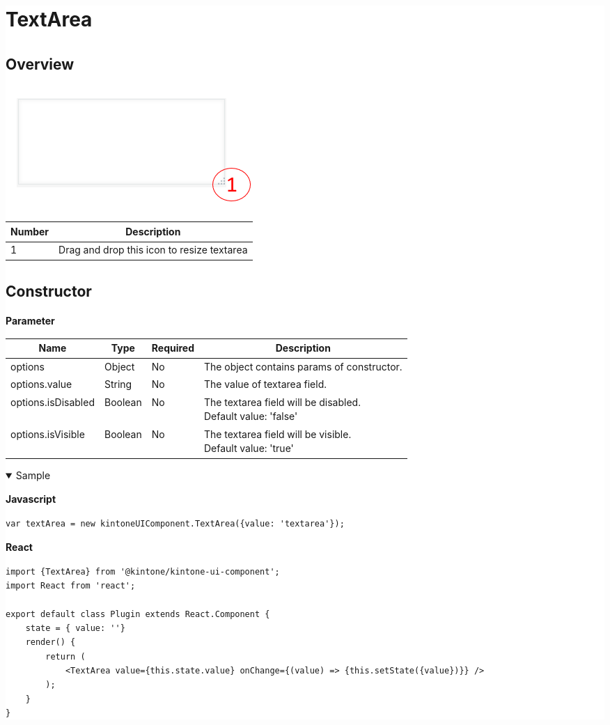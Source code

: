 # TextArea

## Overview
![TextArea](../img/textarea.PNG)

|Number|	Description|
| --- | --- |
|1|Drag and drop this icon to resize textarea|	

## Constructor

**Parameter**

| Name| Type| Required| Description |
| --- | --- | --- | --- |
|options|Object|No|The object contains params of constructor.|
|options.value|String|No|The value of textarea field.|
|options.isDisabled|Boolean|No|The textarea field will be disabled. <br> Default value: 'false'|
|options.isVisible|Boolean|No|The textarea field will be visible. <br> Default value: 'true'|

<details class="tab-container" markdown="1" open>
<Summary>Sample</Summary>

**Javascript**
```
var textArea = new kintoneUIComponent.TextArea({value: 'textarea'});
```
**React**
```
import {TextArea} from '@kintone/kintone-ui-component';
import React from 'react';
 
export default class Plugin extends React.Component {
    state = { value: ''}
    render() {
        return (
            <TextArea value={this.state.value} onChange={(value) => {this.setState({value})}} />
        );
    }
}

```
</details>
